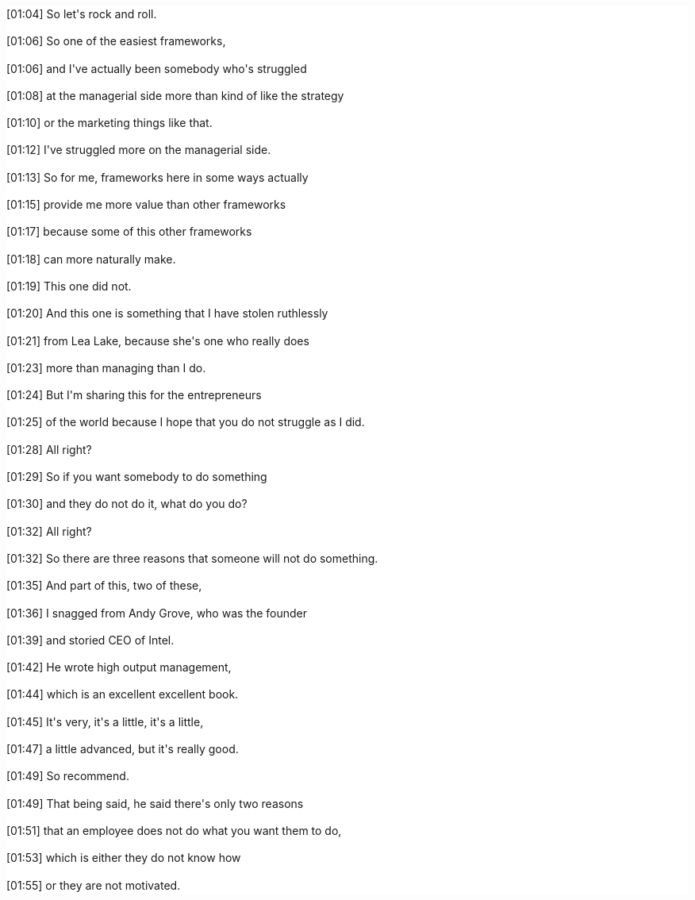 [01:04] So let's rock and roll.

[01:06] So one of the easiest frameworks,

[01:06] and I've actually been somebody who's struggled

[01:08] at the managerial side more than kind of like the strategy

[01:10] or the marketing things like that.

[01:12] I've struggled more on the managerial side.

[01:13] So for me, frameworks here in some ways actually

[01:15] provide me more value than other frameworks

[01:17] because some of this other frameworks

[01:18] can more naturally make.

[01:19] This one did not.

[01:20] And this one is something that I have stolen ruthlessly

[01:21] from Lea Lake, because she's one who really does

[01:23] more than managing than I do.

[01:24] But I'm sharing this for the entrepreneurs

[01:25] of the world because I hope that you do not struggle as I did.

[01:28] All right?

[01:29] So if you want somebody to do something

[01:30] and they do not do it, what do you do?

[01:32] All right?

[01:32] So there are three reasons that someone will not do something.

[01:35] And part of this, two of these,

[01:36] I snagged from Andy Grove, who was the founder

[01:39] and storied CEO of Intel.

[01:42] He wrote high output management,

[01:44] which is an excellent excellent book.

[01:45] It's very, it's a little, it's a little,

[01:47] a little advanced, but it's really good.

[01:49] So recommend.

[01:49] That being said, he said there's only two reasons

[01:51] that an employee does not do what you want them to do,

[01:53] which is either they do not know how

[01:55] or they are not motivated.
